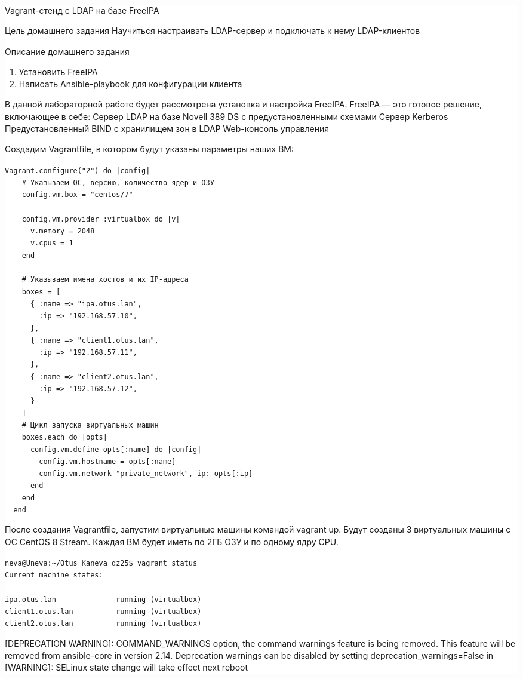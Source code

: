Vagrant-стенд c LDAP на базе FreeIPA

Цель домашнего задания
Научиться настраивать LDAP-сервер и подключать к нему LDAP-клиентов

Описание домашнего задания
1) Установить FreeIPA
2) Написать Ansible-playbook для конфигурации клиента

В данной лабораторной работе будет рассмотрена установка и настройка FreeIPA. FreeIPA — это готовое решение, включающее в себе:
Сервер LDAP на базе Novell 389 DS c предустановленными схемами
Сервер Kerberos
Предустановленный BIND с хранилищем зон в LDAP
Web-консоль управления

Создадим Vagrantfile, в котором будут указаны параметры наших ВМ:

```
Vagrant.configure("2") do |config|
    # Указываем ОС, версию, количество ядер и ОЗУ
    config.vm.box = "centos/7"

    config.vm.provider :virtualbox do |v|
      v.memory = 2048
      v.cpus = 1
    end

    # Указываем имена хостов и их IP-адреса
    boxes = [
      { :name => "ipa.otus.lan",
        :ip => "192.168.57.10",
      },
      { :name => "client1.otus.lan",
        :ip => "192.168.57.11",
      },
      { :name => "client2.otus.lan",
        :ip => "192.168.57.12",
      }
    ]
    # Цикл запуска виртуальных машин
    boxes.each do |opts|
      config.vm.define opts[:name] do |config|
        config.vm.hostname = opts[:name]
        config.vm.network "private_network", ip: opts[:ip]
      end
    end
  end
```

После создания Vagrantfile, запустим виртуальные машины командой vagrant up. Будут созданы 3 виртуальных машины с ОС CentOS 8 Stream. Каждая ВМ будет иметь по 2ГБ ОЗУ и по одному ядру CPU. 

```
neva@Uneva:~/Otus_Kaneva_dz25$ vagrant status
Current machine states:

ipa.otus.lan              running (virtualbox)
client1.otus.lan          running (virtualbox)
client2.otus.lan          running (virtualbox)
```


[DEPRECATION WARNING]: COMMAND_WARNINGS option, the command warnings feature is being removed. This feature will be removed from ansible-core in version 2.14. Deprecation warnings can be disabled by setting deprecation_warnings=False in
[WARNING]: SELinux state change will take effect next reboot